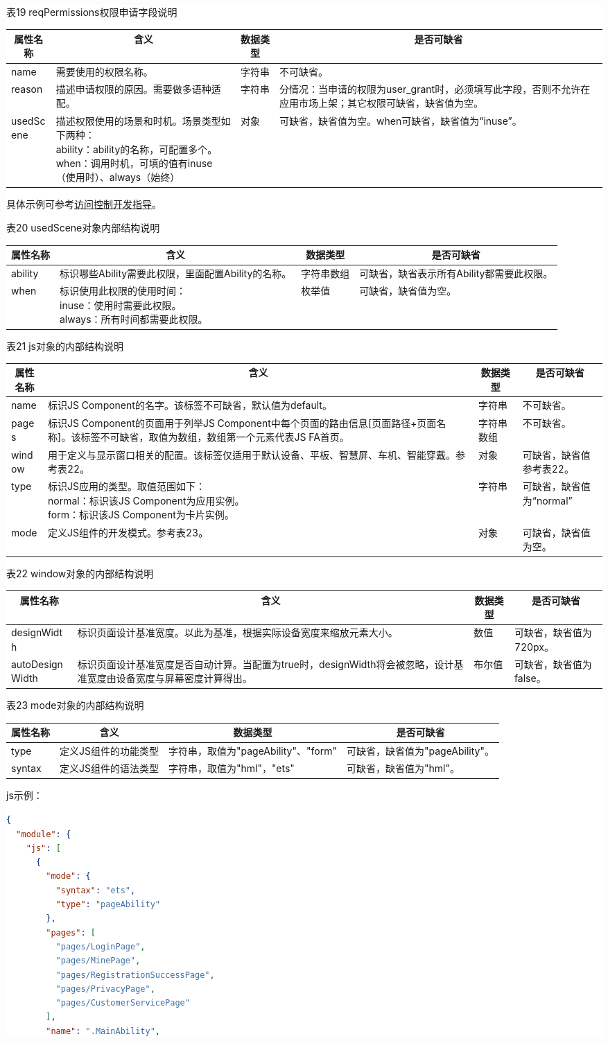 表19  reqPermissions权限申请字段说明

| 属性名称   | 含义                                                         | 数据类型<div style="width:20px"> | 是否可缺省         |
| ---------- | ------------------------------------------------------------ | -------- | ------------------ |
| name      | 需要使用的权限名称。 | 字符串 | 不可缺省。 |
| reason    | 描述申请权限的原因。需要做多语种适配。 | 字符串 | 分情况：当申请的权限为user_grant时，必须填写此字段，否则不允许在应用市场上架；其它权限可缺省，缺省值为空。 |
| usedScene | 描述权限使用的场景和时机。场景类型如下两种：</br>ability：ability的名称，可配置多个。</br>when：调用时机，可填的值有inuse（使用时）、always（始终） | 对象 | 可缺省，缺省值为空。when可缺省，缺省值为“inuse”。 |
具体示例可参考[访问控制开发指导](../security/accesstoken-guidelines.md#fa模型)。

表20 usedScene对象内部结构说明

| 属性名称 | 含义   | 数据类型<div style="width:20px"> | 是否可缺省 |
| ------- | --------------------| -------- | ------ |
| ability  | 标识哪些Ability需要此权限，里面配置Ability的名称。| 字符串数组   | 可缺省，缺省表示所有Ability都需要此权限。 |
| when | 标识使用此权限的使用时间：</br>inuse：使用时需要此权限。</br>always：所有时间都需要此权限。 | 枚举值   | 可缺省，缺省值为空。 |

表21  js对象的内部结构说明

| 属性名称 | 含义                                                         | 数据类型<div style="width:20px"> | 是否可缺省               |
| -------- | ------------------------------------------------------------ | -------- | ------------------------ |
| name     | 标识JS Component的名字。该标签不可缺省，默认值为default。    | 字符串   | 不可缺省。                 |
| pages    | 标识JS Component的页面用于列举JS Component中每个页面的路由信息[页面路径+页面名称]。该标签不可缺省，取值为数组，数组第一个元素代表JS FA首页。 | 字符串数组     | 不可缺省。                 |
| window   | 用于定义与显示窗口相关的配置。该标签仅适用于默认设备、平板、智慧屏、车机、智能穿戴。参考表22。 | 对象     | 可缺省，缺省值参考表22。                   |
| type     | 标识JS应用的类型。取值范围如下：<br />normal：标识该JS Component为应用实例。<br />form：标识该JS Component为卡片实例。 | 字符串   | 可缺省，缺省值为“normal” |
| mode     | 定义JS组件的开发模式。参考表23。                             | 对象     | 可缺省，缺省值为空。       |

表22 window对象的内部结构说明

| 属性名称        | 含义                                                         | 数据类型<div style="width:20px"> | 是否可缺省              |
| --------------- | ------------------------------------------------------------ | -------- | ----------------------- |
| designWidth     | 标识页面设计基准宽度。以此为基准，根据实际设备宽度来缩放元素大小。 | 数值     | 可缺省，缺省值为720px。   |
| autoDesignWidth | 标识页面设计基准宽度是否自动计算。当配置为true时，designWidth将会被忽略，设计基准宽度由设备宽度与屏幕密度计算得出。 | 布尔值   | 可缺省，缺省值为false。 |

表23 mode对象的内部结构说明

| 属性名称 | 含义                 | 数据类型                            | 是否可缺省                  |
| -------- | -------------------- | ----------------------------------- | --------------------------- |
| type     | 定义JS组件的功能类型 | 字符串，取值为"pageAbility"、"form" | 可缺省，缺省值为"pageAbility"。 |
| syntax   | 定义JS组件的语法类型 | 字符串，取值为"hml"，"ets"          | 可缺省，缺省值为"hml"。       |

js示例：

```json
{
  "module": {
    "js": [
      {
        "mode": {
          "syntax": "ets",
          "type": "pageAbility"
        },
        "pages": [
          "pages/LoginPage",
          "pages/MinePage",
          "pages/RegistrationSuccessPage",
          "pages/PrivacyPage",
          "pages/CustomerServicePage"
        ],
        "name": ".MainAbility",
```